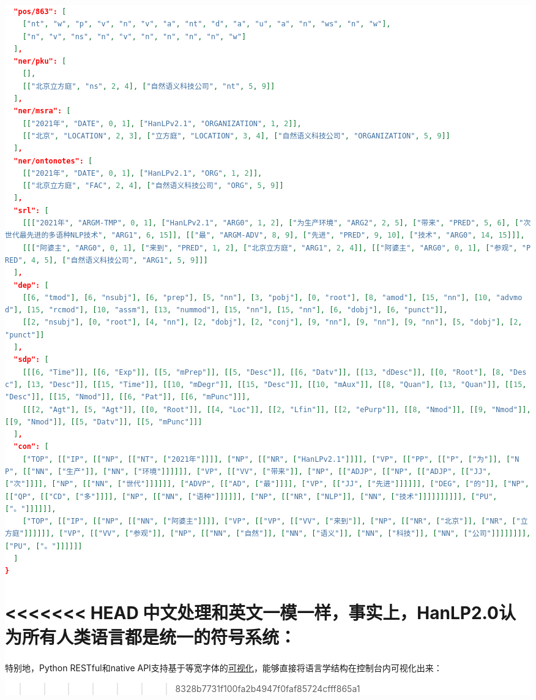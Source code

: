 ```json
  "pos/863": [
    ["nt", "w", "p", "v", "n", "v", "a", "nt", "d", "a", "u", "a", "n", "ws", "n", "w"],
    ["n", "v", "ns", "n", "v", "n", "n", "n", "n", "w"]
  ],
  "ner/pku": [
    [],
    [["北京立方庭", "ns", 2, 4], ["自然语义科技公司", "nt", 5, 9]]
  ],
  "ner/msra": [
    [["2021年", "DATE", 0, 1], ["HanLPv2.1", "ORGANIZATION", 1, 2]],
    [["北京", "LOCATION", 2, 3], ["立方庭", "LOCATION", 3, 4], ["自然语义科技公司", "ORGANIZATION", 5, 9]]
  ],
  "ner/ontonotes": [
    [["2021年", "DATE", 0, 1], ["HanLPv2.1", "ORG", 1, 2]],
    [["北京立方庭", "FAC", 2, 4], ["自然语义科技公司", "ORG", 5, 9]]
  ],
  "srl": [
    [[["2021年", "ARGM-TMP", 0, 1], ["HanLPv2.1", "ARG0", 1, 2], ["为生产环境", "ARG2", 2, 5], ["带来", "PRED", 5, 6], ["次世代最先进的多语种NLP技术", "ARG1", 6, 15]], [["最", "ARGM-ADV", 8, 9], ["先进", "PRED", 9, 10], ["技术", "ARG0", 14, 15]]],
    [[["阿婆主", "ARG0", 0, 1], ["来到", "PRED", 1, 2], ["北京立方庭", "ARG1", 2, 4]], [["阿婆主", "ARG0", 0, 1], ["参观", "PRED", 4, 5], ["自然语义科技公司", "ARG1", 5, 9]]]
  ],
  "dep": [
    [[6, "tmod"], [6, "nsubj"], [6, "prep"], [5, "nn"], [3, "pobj"], [0, "root"], [8, "amod"], [15, "nn"], [10, "advmod"], [15, "rcmod"], [10, "assm"], [13, "nummod"], [15, "nn"], [15, "nn"], [6, "dobj"], [6, "punct"]],
    [[2, "nsubj"], [0, "root"], [4, "nn"], [2, "dobj"], [2, "conj"], [9, "nn"], [9, "nn"], [9, "nn"], [5, "dobj"], [2, "punct"]]
  ],
  "sdp": [
    [[[6, "Time"]], [[6, "Exp"]], [[5, "mPrep"]], [[5, "Desc"]], [[6, "Datv"]], [[13, "dDesc"]], [[0, "Root"], [8, "Desc"], [13, "Desc"]], [[15, "Time"]], [[10, "mDegr"]], [[15, "Desc"]], [[10, "mAux"]], [[8, "Quan"], [13, "Quan"]], [[15, "Desc"]], [[15, "Nmod"]], [[6, "Pat"]], [[6, "mPunc"]]],
    [[[2, "Agt"], [5, "Agt"]], [[0, "Root"]], [[4, "Loc"]], [[2, "Lfin"]], [[2, "ePurp"]], [[8, "Nmod"]], [[9, "Nmod"]], [[9, "Nmod"]], [[5, "Datv"]], [[5, "mPunc"]]]
  ],
  "con": [
    ["TOP", [["IP", [["NP", [["NT", ["2021年"]]]], ["NP", [["NR", ["HanLPv2.1"]]]], ["VP", [["PP", [["P", ["为"]], ["NP", [["NN", ["生产"]], ["NN", ["环境"]]]]]], ["VP", [["VV", ["带来"]], ["NP", [["ADJP", [["NP", [["ADJP", [["JJ", ["次"]]]], ["NP", [["NN", ["世代"]]]]]], ["ADVP", [["AD", ["最"]]]], ["VP", [["JJ", ["先进"]]]]]], ["DEG", ["的"]], ["NP", [["QP", [["CD", ["多"]]]], ["NP", [["NN", ["语种"]]]]]], ["NP", [["NR", ["NLP"]], ["NN", ["技术"]]]]]]]]]], ["PU", ["。"]]]]]],
    ["TOP", [["IP", [["NP", [["NN", ["阿婆主"]]]], ["VP", [["VP", [["VV", ["来到"]], ["NP", [["NR", ["北京"]], ["NR", ["立方庭"]]]]]], ["VP", [["VV", ["参观"]], ["NP", [["NN", ["自然"]], ["NN", ["语义"]], ["NN", ["科技"]], ["NN", ["公司"]]]]]]]], ["PU", ["。"]]]]]]
  ]
}
```

<<<<<<< HEAD
中文处理和英文一模一样，事实上，HanLP2.0认为所有人类语言都是统一的符号系统：
=======
特别地，Python RESTful和native API支持基于等宽字体的[可视化](https://hanlp.hankcs.com/docs/tutorial.html#visualization)，能够直接将语言学结构在控制台内可视化出来：
>>>>>>> 8328b7731f100fa2b4947f0faf85724cfff865a1
